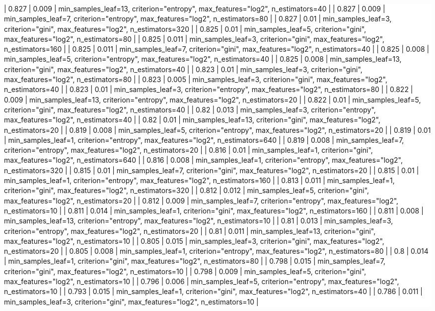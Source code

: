 |          0.827 |         0.009 | min_samples_leaf=13, criterion="entropy", max_features="log2", n_estimators=40  |
|          0.827 |         0.009 | min_samples_leaf=7, criterion="entropy", max_features="log2", n_estimators=80   |
|          0.827 |         0.01  | min_samples_leaf=3, criterion="gini", max_features="log2", n_estimators=320     |
|          0.825 |         0.01  | min_samples_leaf=5, criterion="gini", max_features="log2", n_estimators=80      |
|          0.825 |         0.011 | min_samples_leaf=3, criterion="gini", max_features="log2", n_estimators=160     |
|          0.825 |         0.011 | min_samples_leaf=7, criterion="gini", max_features="log2", n_estimators=40      |
|          0.825 |         0.008 | min_samples_leaf=5, criterion="entropy", max_features="log2", n_estimators=40   |
|          0.825 |         0.008 | min_samples_leaf=13, criterion="gini", max_features="log2", n_estimators=40     |
|          0.823 |         0.01  | min_samples_leaf=3, criterion="gini", max_features="log2", n_estimators=80      |
|          0.823 |         0.005 | min_samples_leaf=3, criterion="gini", max_features="log2", n_estimators=40      |
|          0.823 |         0.01  | min_samples_leaf=3, criterion="entropy", max_features="log2", n_estimators=80   |
|          0.822 |         0.009 | min_samples_leaf=13, criterion="entropy", max_features="log2", n_estimators=20  |
|          0.822 |         0.01  | min_samples_leaf=5, criterion="gini", max_features="log2", n_estimators=40      |
|          0.82  |         0.013 | min_samples_leaf=3, criterion="entropy", max_features="log2", n_estimators=40   |
|          0.82  |         0.01  | min_samples_leaf=13, criterion="gini", max_features="log2", n_estimators=20     |
|          0.819 |         0.008 | min_samples_leaf=5, criterion="entropy", max_features="log2", n_estimators=20   |
|          0.819 |         0.01  | min_samples_leaf=1, criterion="entropy", max_features="log2", n_estimators=640  |
|          0.819 |         0.008 | min_samples_leaf=7, criterion="entropy", max_features="log2", n_estimators=20   |
|          0.816 |         0.01  | min_samples_leaf=1, criterion="gini", max_features="log2", n_estimators=640     |
|          0.816 |         0.008 | min_samples_leaf=1, criterion="entropy", max_features="log2", n_estimators=320  |
|          0.815 |         0.01  | min_samples_leaf=7, criterion="gini", max_features="log2", n_estimators=20      |
|          0.815 |         0.01  | min_samples_leaf=1, criterion="entropy", max_features="log2", n_estimators=160  |
|          0.813 |         0.011 | min_samples_leaf=1, criterion="gini", max_features="log2", n_estimators=320     |
|          0.812 |         0.012 | min_samples_leaf=5, criterion="gini", max_features="log2", n_estimators=20      |
|          0.812 |         0.009 | min_samples_leaf=7, criterion="entropy", max_features="log2", n_estimators=10   |
|          0.811 |         0.014 | min_samples_leaf=1, criterion="gini", max_features="log2", n_estimators=160     |
|          0.811 |         0.008 | min_samples_leaf=13, criterion="entropy", max_features="log2", n_estimators=10  |
|          0.81  |         0.013 | min_samples_leaf=3, criterion="entropy", max_features="log2", n_estimators=20   |
|          0.81  |         0.011 | min_samples_leaf=13, criterion="gini", max_features="log2", n_estimators=10     |
|          0.805 |         0.015 | min_samples_leaf=3, criterion="gini", max_features="log2", n_estimators=20      |
|          0.805 |         0.008 | min_samples_leaf=1, criterion="entropy", max_features="log2", n_estimators=80   |
|          0.8   |         0.014 | min_samples_leaf=1, criterion="gini", max_features="log2", n_estimators=80      |
|          0.798 |         0.015 | min_samples_leaf=7, criterion="gini", max_features="log2", n_estimators=10      |
|          0.798 |         0.009 | min_samples_leaf=5, criterion="gini", max_features="log2", n_estimators=10      |
|          0.796 |         0.006 | min_samples_leaf=5, criterion="entropy", max_features="log2", n_estimators=10   |
|          0.793 |         0.015 | min_samples_leaf=1, criterion="gini", max_features="log2", n_estimators=40      |
|          0.786 |         0.011 | min_samples_leaf=3, criterion="gini", max_features="log2", n_estimators=10      |
